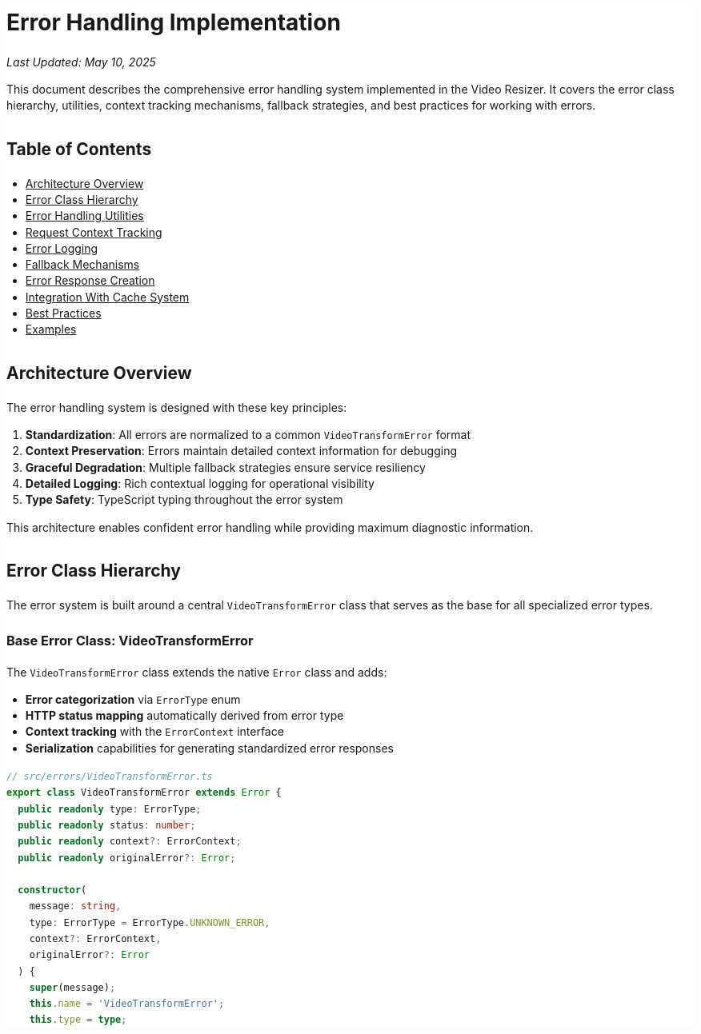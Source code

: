 # Error Handling Implementation

*Last Updated: May 10, 2025*

This document describes the comprehensive error handling system implemented in the Video Resizer. It covers the error class hierarchy, utilities, context tracking mechanisms, fallback strategies, and best practices for working with errors.

## Table of Contents

- [Architecture Overview](#architecture-overview)
- [Error Class Hierarchy](#error-class-hierarchy)
- [Error Handling Utilities](#error-handling-utilities)
- [Request Context Tracking](#request-context-tracking)
- [Error Logging](#error-logging)
- [Fallback Mechanisms](#fallback-mechanisms)
- [Error Response Creation](#error-response-creation)
- [Integration With Cache System](#integration-with-cache-system)
- [Best Practices](#best-practices)
- [Examples](#examples)

## Architecture Overview

The error handling system is designed with these key principles:

1. **Standardization**: All errors are normalized to a common `VideoTransformError` format
2. **Context Preservation**: Errors maintain detailed context information for debugging
3. **Graceful Degradation**: Multiple fallback strategies ensure service resiliency
4. **Detailed Logging**: Rich contextual logging for operational visibility
5. **Type Safety**: TypeScript typing throughout the error system

This architecture enables confident error handling while providing maximum diagnostic information.

## Error Class Hierarchy

The error system is built around a central `VideoTransformError` class that serves as the base for all specialized error types.

### Base Error Class: VideoTransformError

The `VideoTransformError` class extends the native `Error` class and adds:

- **Error categorization** via `ErrorType` enum
- **HTTP status mapping** automatically derived from error type
- **Context tracking** with the `ErrorContext` interface
- **Serialization** capabilities for generating standardized error responses

```typescript
// src/errors/VideoTransformError.ts
export class VideoTransformError extends Error {
  public readonly type: ErrorType;
  public readonly status: number;
  public readonly context?: ErrorContext;
  public readonly originalError?: Error;

  constructor(
    message: string,
    type: ErrorType = ErrorType.UNKNOWN_ERROR,
    context?: ErrorContext,
    originalError?: Error
  ) {
    super(message);
    this.name = 'VideoTransformError';
    this.type = type;
```